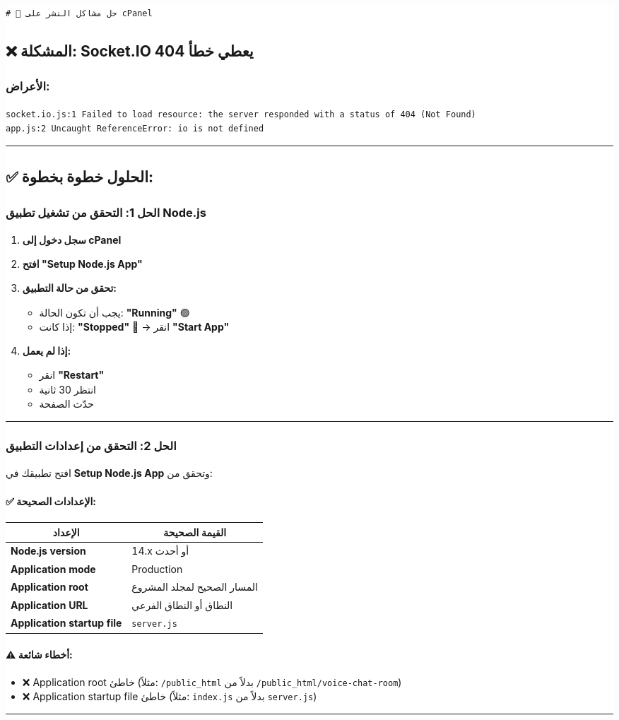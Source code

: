     # 🔧 حل مشاكل النشر على cPanel

## ❌ المشكلة: Socket.IO يعطي خطأ 404

### الأعراض:
```
socket.io.js:1 Failed to load resource: the server responded with a status of 404 (Not Found)
app.js:2 Uncaught ReferenceError: io is not defined
```

---

## ✅ الحلول خطوة بخطوة:

### الحل 1: التحقق من تشغيل تطبيق Node.js

1. **سجل دخول إلى cPanel**
2. **افتح "Setup Node.js App"**
3. **تحقق من حالة التطبيق:**
   - يجب أن تكون الحالة: **"Running"** 🟢
   - إذا كانت: **"Stopped"** 🔴 → انقر **"Start App"**

4. **إذا لم يعمل:**
   - انقر **"Restart"**
   - انتظر 30 ثانية
   - حدّث الصفحة

---

### الحل 2: التحقق من إعدادات التطبيق

افتح تطبيقك في **Setup Node.js App** وتحقق من:

#### ✅ الإعدادات الصحيحة:

| الإعداد | القيمة الصحيحة |
|---------|----------------|
| **Node.js version** | 14.x أو أحدث |
| **Application mode** | Production |
| **Application root** | المسار الصحيح لمجلد المشروع |
| **Application URL** | النطاق أو النطاق الفرعي |
| **Application startup file** | `server.js` |

#### ⚠️ أخطاء شائعة:
- ❌ Application root خاطئ (مثلاً: `/public_html` بدلاً من `/public_html/voice-chat-room`)
- ❌ Application startup file خاطئ (مثلاً: `index.js` بدلاً من `server.js`)

---